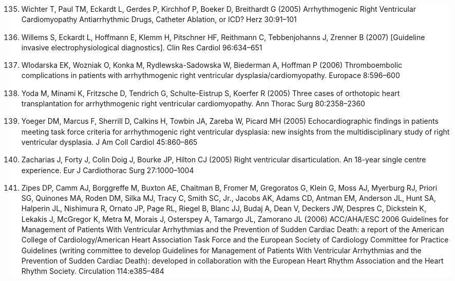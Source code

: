 135. Wichter T, Paul TM, Eckardt L, Gerdes P, Kirchhof P, Boeker D, Breithardt G (2005) Arrhythmogenic Right Ventricular Cardiomyopathy Antiarrhythmic Drugs, Catheter Ablation, or ICD? Herz 30:91–101

136. Willems S, Eckardt L, Hoffmann E, Klemm H, Pitschner HF, Reithmann C, Tebbenjohanns J, Zrenner B (2007) [Guideline invasive electrophysiological diagnostics]. Clin Res Cardiol 96:634–651

137. Wlodarska EK, Wozniak O, Konka M, Rydlewska-Sadowska W, Biederman A, Hoffman P (2006) Thromboembolic complications in patients with arrhythmogenic right ventricular dysplasia/cardiomyopathy. Europace 8:596–600

138. Yoda M, Minami K, Fritzsche D, Tendrich G, Schulte-Eistrup S, Koerfer R (2005) Three cases of orthotopic heart transplantation for arrhythmogenic right ventricular cardiomyopathy. Ann Thorac Surg 80:2358–2360

139. Yoeger DM, Marcus F, Sherrill D, Calkins H, Towbin JA, Zareba W, Picard MH (2005) Echocardiographic findings in patients meeting task force criteria for arrhythmogenic right ventricular dysplasia: new insights from the multidisciplinary study of right ventricular dysplasia. J Am Coll Cardiol 45:860–865

140. Zacharias J, Forty J, Colin Doig J, Bourke JP, Hilton CJ (2005) Right ventricular disarticulation. An 18-year single centre experience. Eur J Cardiothorac Surg 27:1000–1004

141. Zipes DP, Camm AJ, Borggreffe M, Buxton AE, Chaitman B, Fromer M, Gregoratos G, Klein G, Moss AJ, Myerburg RJ, Priori SG, Quinones MA, Roden DM, Silka MJ, Tracy C, Smith SC, Jr., Jacobs AK, Adams CD, Antman EM, Anderson JL, Hunt SA, Halperin JL, Nishimura R, Ornato JP, Page RL, Riegel B, Blanc JJ, Budaj A, Dean V, Deckers JW, Despres C, Dickstein K, Lekakis J, McGregor K, Metra M, Morais J, Osterspey A, Tamargo JL, Zamorano JL (2006) ACC/AHA/ESC 2006 Guidelines for Management of Patients With Ventricular Arrhythmias and the Prevention of Sudden Cardiac Death: a report of the American College of Cardiology/American Heart Association Task Force and the European Society of Cardiology Committee for Practice Guidelines (writing committee to develop Guidelines for Management of Patients With Ventricular Arrhythmias and the Prevention of Sudden Cardiac Death): developed in collaboration with the European Heart Rhythm Association and the Heart Rhythm Society. Circulation 114:e385–484
